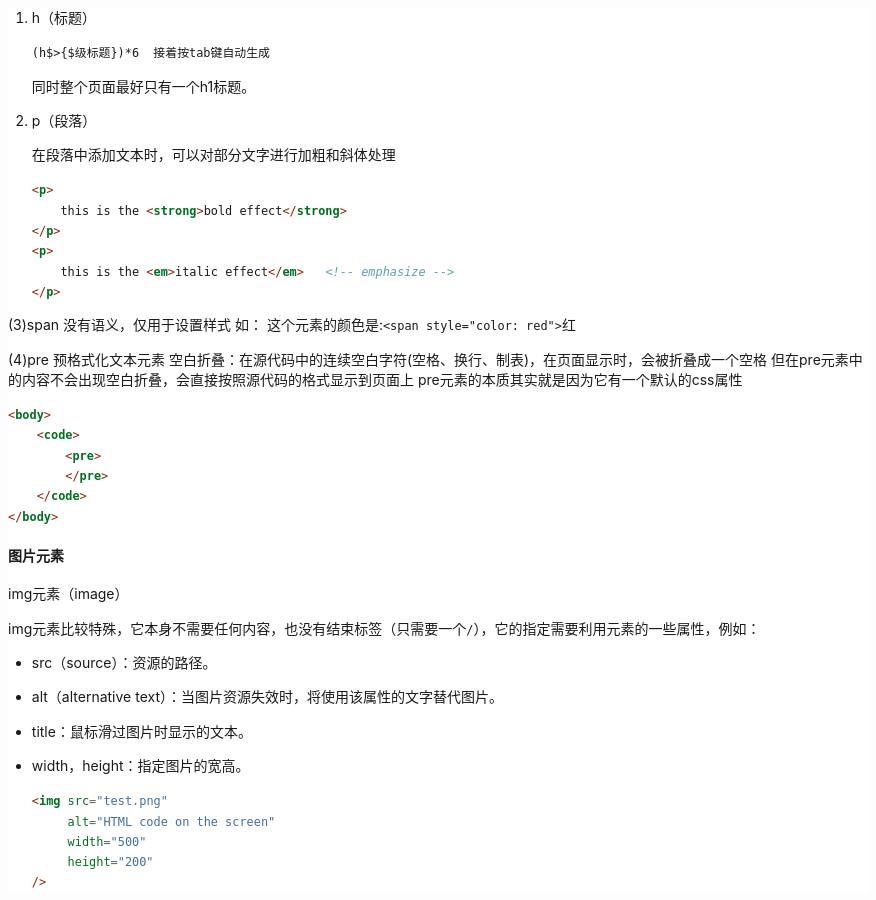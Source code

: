 1. h（标题）

   ```html
   (h$>{$级标题})*6  接着按tab键自动生成
   ```

   同时整个页面最好只有一个h1标题。

2. p（段落）

   在段落中添加文本时，可以对部分文字进行加粗和斜体处理

   ```html
   <p>
       this is the <strong>bold effect</strong>
   </p>
   <p>
       this is the <em>italic effect</em>	<!-- emphasize -->
   </p>

(3)span
没有语义，仅用于设置样式
如：
这个元素的颜色是:`<span style="color: red">`红

(4)pre
预格式化文本元素
空白折叠：在源代码中的连续空白字符(空格、换行、制表)，在页面显示时，会被折叠成一个空格
但在pre元素中的内容不会出现空白折叠，会直接按照源代码的格式显示到页面上
pre元素的本质其实就是因为它有一个默认的css属性

```html
<body>
    <code>
        <pre> 
        </pre>
    </code>  
</body>
```

#### 图片元素

img元素（image）

img元素比较特殊，它本身不需要任何内容，也没有结束标签（只需要一个`/`），它的指定需要利用元素的一些属性，例如：

- src（source）：资源的路径。

- alt（alternative text）：当图片资源失效时，将使用该属性的文字替代图片。

- title：鼠标滑过图片时显示的文本。

- width，height：指定图片的宽高。

  ```html
  <img src="test.png" 
       alt="HTML code on the screen" 
       width="500"
       height="200"
  />
  ```
